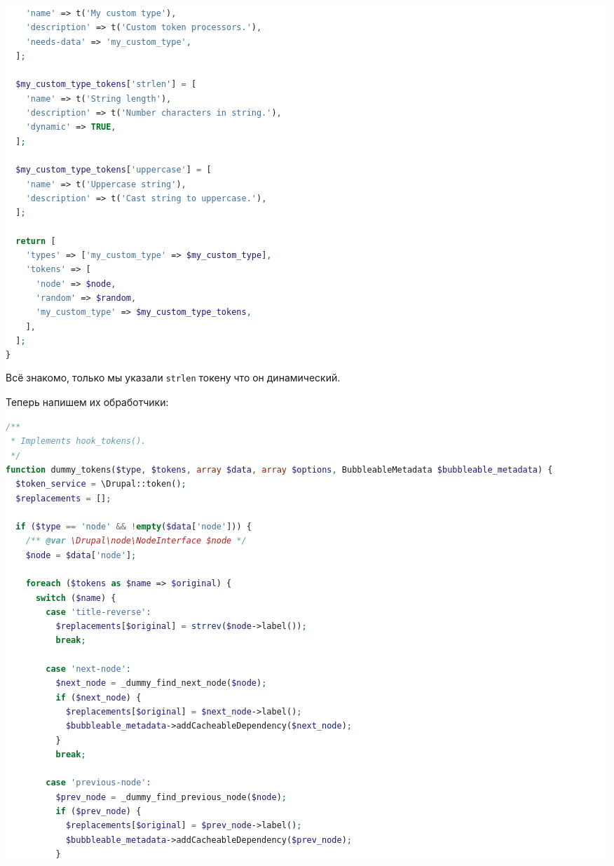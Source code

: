 ```php {"highlighted_lines":"34:38,40:43,50","header":"dummy.tokens.inc"}
    'name' => t('My custom type'),
    'description' => t('Custom token processors.'),
    'needs-data' => 'my_custom_type',
  ];

  $my_custom_type_tokens['strlen'] = [
    'name' => t('String length'),
    'description' => t('Number characters in string.'),
    'dynamic' => TRUE,
  ];

  $my_custom_type_tokens['uppercase'] = [
    'name' => t('Uppercase string'),
    'description' => t('Cast string to uppercase.'),
  ];

  return [
    'types' => ['my_custom_type' => $my_custom_type],
    'tokens' => [
      'node' => $node,
      'random' => $random,
      'my_custom_type' => $my_custom_type_tokens,
    ],
  ];
}
```

Всё знакомо, только мы указали `strlen` токену что он динамический.

Теперь напишем их обработчики:

```php {"highlighted_lines":"74:95","header":"dummy.tokens.inc"}
/**
 * Implements hook_tokens().
 */
function dummy_tokens($type, $tokens, array $data, array $options, BubbleableMetadata $bubbleable_metadata) {
  $token_service = \Drupal::token();
  $replacements = [];

  if ($type == 'node' && !empty($data['node'])) {
    /** @var \Drupal\node\NodeInterface $node */
    $node = $data['node'];

    foreach ($tokens as $name => $original) {
      switch ($name) {
        case 'title-reverse':
          $replacements[$original] = strrev($node->label());
          break;

        case 'next-node':
          $next_node = _dummy_find_next_node($node);
          if ($next_node) {
            $replacements[$original] = $next_node->label();
            $bubbleable_metadata->addCacheableDependency($next_node);
          }
          break;

        case 'previous-node':
          $prev_node = _dummy_find_previous_node($node);
          if ($prev_node) {
            $replacements[$original] = $prev_node->label();
            $bubbleable_metadata->addCacheableDependency($prev_node);
          }
```